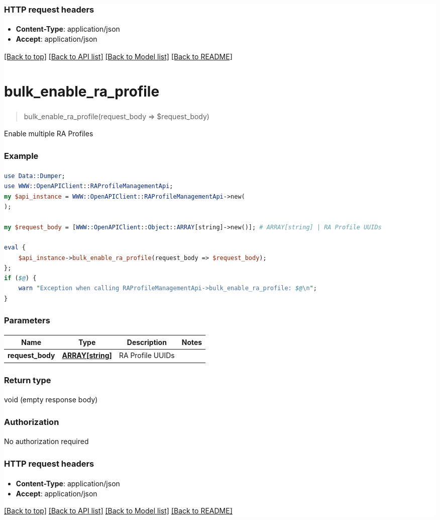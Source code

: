 ### HTTP request headers

 - **Content-Type**: application/json
 - **Accept**: application/json

[[Back to top]](#) [[Back to API list]](../README.md#documentation-for-api-endpoints) [[Back to Model list]](../README.md#documentation-for-models) [[Back to README]](../README.md)

# **bulk_enable_ra_profile**
> bulk_enable_ra_profile(request_body => $request_body)

Enable multiple RA Profiles

### Example
```perl
use Data::Dumper;
use WWW::OpenAPIClient::RAProfileManagementApi;
my $api_instance = WWW::OpenAPIClient::RAProfileManagementApi->new(
);

my $request_body = [WWW::OpenAPIClient::Object::ARRAY[string]->new()]; # ARRAY[string] | RA Profile UUIDs

eval {
    $api_instance->bulk_enable_ra_profile(request_body => $request_body);
};
if ($@) {
    warn "Exception when calling RAProfileManagementApi->bulk_enable_ra_profile: $@\n";
}
```

### Parameters

Name | Type | Description  | Notes
------------- | ------------- | ------------- | -------------
 **request_body** | [**ARRAY[string]**](string.md)| RA Profile UUIDs | 

### Return type

void (empty response body)

### Authorization

No authorization required

### HTTP request headers

 - **Content-Type**: application/json
 - **Accept**: application/json

[[Back to top]](#) [[Back to API list]](../README.md#documentation-for-api-endpoints) [[Back to Model list]](../README.md#documentation-for-models) [[Back to README]](../README.md)
